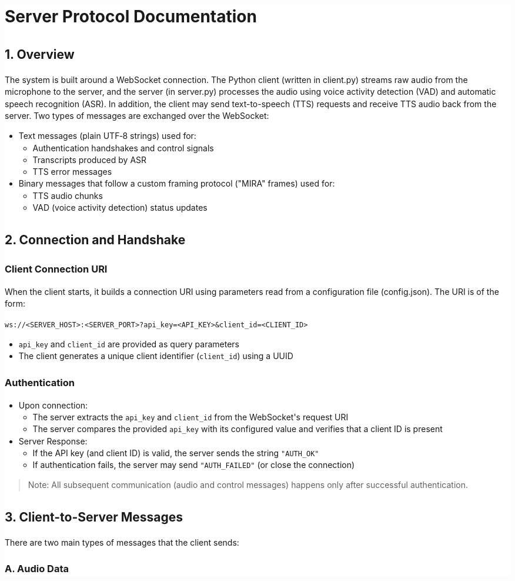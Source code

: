 # Server Protocol Documentation

## 1. Overview

The system is built around a WebSocket connection. The Python client (written in client.py) streams raw audio from the microphone to the server, and the server (in server.py) processes the audio using voice activity detection (VAD) and automatic speech recognition (ASR). In addition, the client may send text-to-speech (TTS) requests and receive TTS audio back from the server. Two types of messages are exchanged over the WebSocket:

* Text messages (plain UTF‐8 strings) used for:
  * Authentication handshakes and control signals
  * Transcripts produced by ASR
  * TTS error messages
* Binary messages that follow a custom framing protocol ("MIRA" frames) used for:
  * TTS audio chunks
  * VAD (voice activity detection) status updates

## 2. Connection and Handshake

### Client Connection URI

When the client starts, it builds a connection URI using parameters read from a configuration file (config.json). The URI is of the form:

```
ws://<SERVER_HOST>:<SERVER_PORT>?api_key=<API_KEY>&client_id=<CLIENT_ID>
```

* `api_key` and `client_id` are provided as query parameters
* The client generates a unique client identifier (`client_id`) using a UUID

### Authentication

* Upon connection:
  * The server extracts the `api_key` and `client_id` from the WebSocket's request URI
  * The server compares the provided `api_key` with its configured value and verifies that a client ID is present
* Server Response:
  * If the API key (and client ID) is valid, the server sends the string `"AUTH_OK"`
  * If authentication fails, the server may send `"AUTH_FAILED"` (or close the connection)

> Note: All subsequent communication (audio and control messages) happens only after successful authentication.

## 3. Client-to-Server Messages

There are two main types of messages that the client sends:

### A. Audio Data
